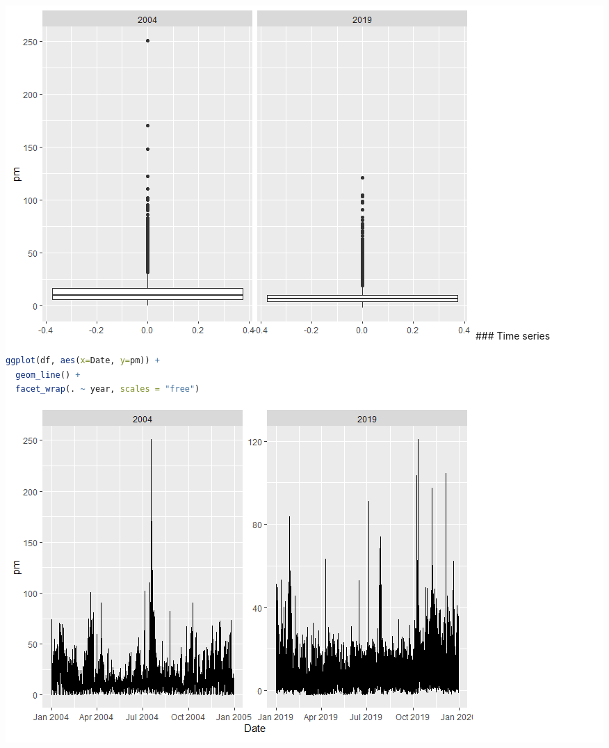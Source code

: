 ![](pm566---assignment1_files/figure-gfm/unnamed-chunk-21-1.png)
\#\#\# Time series

``` r
ggplot(df, aes(x=Date, y=pm)) +
  geom_line() +
  facet_wrap(. ~ year, scales = "free")
```

![](pm566---assignment1_files/figure-gfm/unnamed-chunk-22-1.png)
